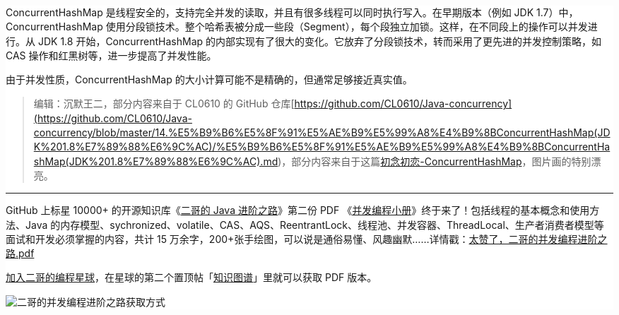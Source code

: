 ConcurrentHashMap 是线程安全的，支持完全并发的读取，并且有很多线程可以同时执行写入。在早期版本（例如 JDK 1.7）中，ConcurrentHashMap 使用分段锁技术。整个哈希表被分成一些段（Segment），每个段独立加锁。这样，在不同段上的操作可以并发进行。从 JDK 1.8 开始，ConcurrentHashMap 的内部实现有了很大的变化。它放弃了分段锁技术，转而采用了更先进的并发控制策略，如 CAS 操作和红黑树等，进一步提高了并发性能。

由于并发性质，ConcurrentHashMap 的大小计算可能不是精确的，但通常足够接近真实值。

> 编辑：沉默王二，部分内容来自于 CL0610 的 GitHub 仓库[https://github.com/CL0610/Java-concurrency](<https://github.com/CL0610/Java-concurrency/blob/master/14.%E5%B9%B6%E5%8F%91%E5%AE%B9%E5%99%A8%E4%B9%8BConcurrentHashMap(JDK%201.8%E7%89%88%E6%9C%AC)/%E5%B9%B6%E5%8F%91%E5%AE%B9%E5%99%A8%E4%B9%8BConcurrentHashMap(JDK%201.8%E7%89%88%E6%9C%AC).md>)，部分内容来自于这篇[初念初恋-ConcurrentHashMap](https://juejin.cn/post/7064061605185028110)，图片画的特别漂亮。

---

GitHub 上标星 10000+ 的开源知识库《[二哥的 Java 进阶之路](https://github.com/itwanger/toBeBetterJavaer)》第二份 PDF 《[并发编程小册](https://javabetter.cn/thread/)》终于来了！包括线程的基本概念和使用方法、Java 的内存模型、sychronized、volatile、CAS、AQS、ReentrantLock、线程池、并发容器、ThreadLocal、生产者消费者模型等面试和开发必须掌握的内容，共计 15 万余字，200+张手绘图，可以说是通俗易懂、风趣幽默……详情戳：[太赞了，二哥的并发编程进阶之路.pdf](https://javabetter.cn/thread/)

[加入二哥的编程星球](https://javabetter.cn/thread/)，在星球的第二个置顶帖「[知识图谱](https://javabetter.cn/thread/)」里就可以获取 PDF 版本。

![二哥的并发编程进阶之路获取方式](https://cdn.tobebetterjavaer.com/stutymore/mianshi-20240723112714.png)
